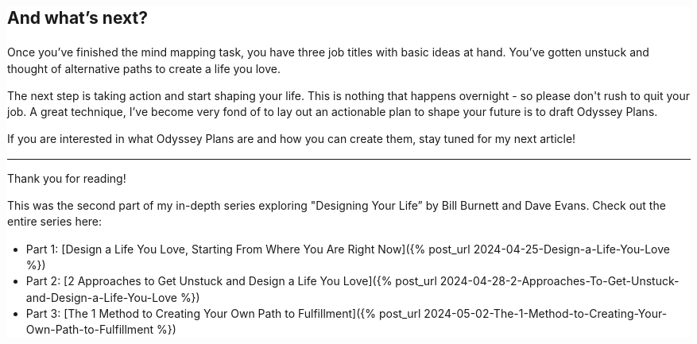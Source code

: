 ## And what’s next?

Once you’ve finished the mind mapping task, you have three job titles with basic ideas at hand. You’ve gotten unstuck and thought of alternative paths to create a life you love.

The next step is taking action and start shaping your life. This is nothing that happens overnight - so please don't rush to quit your job. A great technique, I’ve become very fond of to lay out an actionable plan to shape your future is to draft Odyssey Plans.

If you are interested in what Odyssey Plans are and how you can create them, stay tuned for my next article!

---

Thank you for reading!

This was the second part of my in-depth series exploring "Designing Your Life” by Bill Burnett and Dave Evans. Check out the entire series here:

- Part 1: [Design a Life You Love, Starting From Where You Are Right Now]({% post_url 2024-04-25-Design-a-Life-You-Love %})
- Part 2: [2 Approaches to Get Unstuck and Design a Life You Love]({% post_url 2024-04-28-2-Approaches-To-Get-Unstuck-and-Design-a-Life-You-Love %})
- Part 3: [The 1 Method to Creating Your Own Path to Fulfillment]({% post_url 2024-05-02-The-1-Method-to-Creating-Your-Own-Path-to-Fulfillment %})